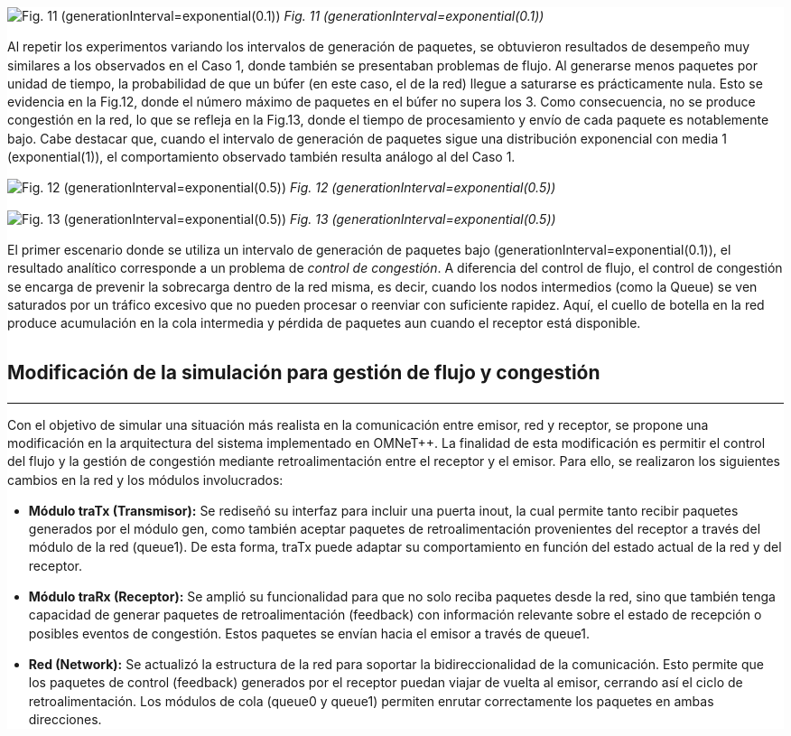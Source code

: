 ![Fig. 11 (generationInterval=exponential(0.1))](https://bitbucket.org/redes-famaf/redes25lab3g09/raw/a3992cf6669ea6f45a49325a16d2d17702e73036/Images/fig11.png) *Fig. 11 (generationInterval=exponential(0.1))*

Al repetir los experimentos variando los intervalos de generación de paquetes, se obtuvieron resultados de desempeño muy similares a los observados en el Caso 1, donde también se presentaban problemas de flujo. Al generarse menos paquetes por unidad de tiempo, la probabilidad de que un búfer (en este caso, el de la red) llegue a saturarse es prácticamente nula. Esto se evidencia en la Fig.12, donde el número máximo de paquetes en el búfer no supera los 3. Como consecuencia, no se produce congestión en la red, lo que se refleja en la Fig.13, donde el tiempo de procesamiento y envío de cada paquete es notablemente bajo. Cabe destacar que, cuando el intervalo de generación de paquetes sigue una distribución exponencial con media 1 (exponential(1)), el comportamiento observado también resulta análogo al del Caso 1.

![Fig. 12 (generationInterval=exponential(0.5))](https://bitbucket.org/redes-famaf/redes25lab3g09/raw/a3992cf6669ea6f45a49325a16d2d17702e73036/Images/fig12.png) *Fig. 12 (generationInterval=exponential(0.5))*

![Fig. 13 (generationInterval=exponential(0.5))](https://bitbucket.org/redes-famaf/redes25lab3g09/raw/a3992cf6669ea6f45a49325a16d2d17702e73036/Images/fig13.png) *Fig. 13 (generationInterval=exponential(0.5))*

El primer escenario donde se utiliza un intervalo de generación de paquetes bajo (generationInterval=exponential(0.1)), el resultado analítico corresponde a un problema de *control de congestión*. A diferencia del control de flujo, el control de congestión se encarga de prevenir la sobrecarga dentro de la red misma, es decir, cuando los nodos intermedios (como la Queue) se ven saturados por un tráfico excesivo que no pueden procesar o reenviar con suficiente rapidez. Aquí, el cuello de botella en la red produce acumulación en la cola intermedia y pérdida de paquetes aun cuando el receptor está disponible.


## Modificación de la simulación para gestión de flujo y congestión
--------------------------------------------------------------------
Con el objetivo de simular una situación más realista en la comunicación entre emisor, red y receptor, se propone una modificación en la arquitectura del sistema implementado en OMNeT++. La finalidad de esta modificación es permitir el control del flujo y la gestión de congestión mediante retroalimentación entre el receptor y el emisor.
Para ello, se realizaron los siguientes cambios en la red y los módulos involucrados:

- **Módulo traTx (Transmisor):**
Se rediseñó su interfaz para incluir una puerta inout, la cual permite tanto recibir paquetes generados por el módulo gen, como también aceptar paquetes de retroalimentación provenientes del receptor a través del módulo de la red (queue1). De esta forma, traTx puede adaptar su comportamiento en función del estado actual de la red y del receptor.


- **Módulo traRx (Receptor):**
Se amplió su funcionalidad para que no solo reciba paquetes desde la red, sino que también tenga capacidad de generar paquetes de retroalimentación (feedback) con información relevante sobre el estado de recepción o posibles eventos de congestión. Estos paquetes se envían hacia el emisor a través de queue1.


- **Red (Network):**
Se actualizó la estructura de la red para soportar la bidireccionalidad de la comunicación. Esto permite que los paquetes de control (feedback) generados por el receptor puedan viajar de vuelta al emisor, cerrando así el ciclo de retroalimentación. Los módulos de cola (queue0 y queue1) permiten enrutar correctamente los paquetes en ambas direcciones.
